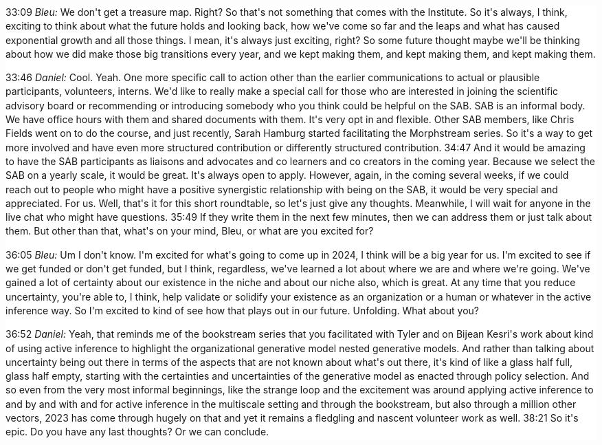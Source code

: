 33:09 _Bleu:_
We don't get a treasure map.
Right?
So that's not something that comes with the Institute.
So it's always, I think, exciting to think about what the future holds and looking back, how we've come so far and the leaps and what has caused exponential growth and all those things.
I mean, it's always just exciting, right?
So some future thought maybe we'll be thinking about how we did make those big transitions every year, and we kept making them, and kept making them, and kept making them.

33:46 _Daniel:_
Cool.
Yeah.
One more specific call to action other than the earlier communications to actual or plausible participants, volunteers, interns.
We'd like to really make a special call for those who are interested in joining the scientific advisory board or recommending or introducing somebody who you think could be helpful on the SAB.
SAB is an informal body.
We have office hours with them and shared documents with them.
It's very opt in and flexible.
Other SAB members, like Chris Fields went on to do the course, and just recently, Sarah Hamburg started facilitating the Morphstream series.
So it's a way to get more involved and have even more structured contribution or differently structured contribution.
34:47 And it would be amazing to have the SAB participants as liaisons and advocates and co learners and co creators in the coming year.
Because we select the SAB on a yearly scale, it would be great.
It's always open to apply.
However, again, in the coming several weeks, if we could reach out to people who might have a positive synergistic relationship with being on the SAB, it would be very special and appreciated.
For us.
Well, that's it for this short roundtable, so let's just give any thoughts.
Meanwhile, I will wait for anyone in the live chat who might have questions.
35:49 If they write them in the next few minutes, then we can address them or just talk about them.
But other than that, what's on your mind, Bleu, or what are you excited for?

36:05 _Bleu:_
Um I don't know.
I'm excited for what's going to come up in 2024, I think will be a big year for us.
I'm excited to see if we get funded or don't get funded, but I think, regardless, we've learned a lot about where we are and where we're going.
We've gained a lot of certainty about our existence in the niche and about our niche also, which is great.
At any time that you reduce uncertainty, you're able to, I think, help validate or solidify your existence as an organization or a human or whatever in the active inference way.
So I'm excited to kind of see how that plays out in our future.
Unfolding.
What about you?

36:52 _Daniel:_
Yeah, that reminds me of the bookstream series that you facilitated with Tyler and on Bijean Kesri's work about kind of using active inference to highlight the organizational generative model nested generative models.
And rather than talking about uncertainty being out there in terms of the aspects that are not known about what's out there, it's kind of like a glass half full, glass half empty, starting with the certainties and uncertainties of the generative model as enacted through policy selection.
And so even from the very most informal beginnings, like the strange loop and the excitement was around applying active inference to and by and with and for active inference in the multiscale setting and through the bookstream, but also through a million other vectors, 2023 has come through hugely on that and yet it remains a fledgling and nascent volunteer work as well.
38:21 So it's epic.
Do you have any last thoughts?
Or we can conclude.
